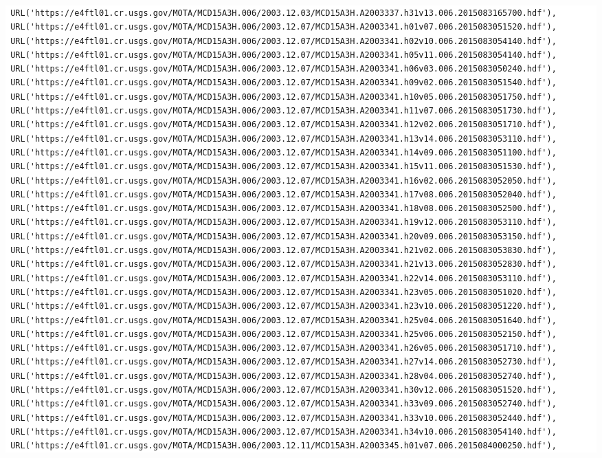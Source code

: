      URL('https://e4ftl01.cr.usgs.gov/MOTA/MCD15A3H.006/2003.12.03/MCD15A3H.A2003337.h31v13.006.2015083165700.hdf'),
     URL('https://e4ftl01.cr.usgs.gov/MOTA/MCD15A3H.006/2003.12.07/MCD15A3H.A2003341.h01v07.006.2015083051520.hdf'),
     URL('https://e4ftl01.cr.usgs.gov/MOTA/MCD15A3H.006/2003.12.07/MCD15A3H.A2003341.h02v10.006.2015083054140.hdf'),
     URL('https://e4ftl01.cr.usgs.gov/MOTA/MCD15A3H.006/2003.12.07/MCD15A3H.A2003341.h05v11.006.2015083054140.hdf'),
     URL('https://e4ftl01.cr.usgs.gov/MOTA/MCD15A3H.006/2003.12.07/MCD15A3H.A2003341.h06v03.006.2015083050240.hdf'),
     URL('https://e4ftl01.cr.usgs.gov/MOTA/MCD15A3H.006/2003.12.07/MCD15A3H.A2003341.h09v02.006.2015083051540.hdf'),
     URL('https://e4ftl01.cr.usgs.gov/MOTA/MCD15A3H.006/2003.12.07/MCD15A3H.A2003341.h10v05.006.2015083051750.hdf'),
     URL('https://e4ftl01.cr.usgs.gov/MOTA/MCD15A3H.006/2003.12.07/MCD15A3H.A2003341.h11v07.006.2015083051730.hdf'),
     URL('https://e4ftl01.cr.usgs.gov/MOTA/MCD15A3H.006/2003.12.07/MCD15A3H.A2003341.h12v02.006.2015083051710.hdf'),
     URL('https://e4ftl01.cr.usgs.gov/MOTA/MCD15A3H.006/2003.12.07/MCD15A3H.A2003341.h13v14.006.2015083053110.hdf'),
     URL('https://e4ftl01.cr.usgs.gov/MOTA/MCD15A3H.006/2003.12.07/MCD15A3H.A2003341.h14v09.006.2015083051100.hdf'),
     URL('https://e4ftl01.cr.usgs.gov/MOTA/MCD15A3H.006/2003.12.07/MCD15A3H.A2003341.h15v11.006.2015083051530.hdf'),
     URL('https://e4ftl01.cr.usgs.gov/MOTA/MCD15A3H.006/2003.12.07/MCD15A3H.A2003341.h16v02.006.2015083052050.hdf'),
     URL('https://e4ftl01.cr.usgs.gov/MOTA/MCD15A3H.006/2003.12.07/MCD15A3H.A2003341.h17v08.006.2015083052040.hdf'),
     URL('https://e4ftl01.cr.usgs.gov/MOTA/MCD15A3H.006/2003.12.07/MCD15A3H.A2003341.h18v08.006.2015083052500.hdf'),
     URL('https://e4ftl01.cr.usgs.gov/MOTA/MCD15A3H.006/2003.12.07/MCD15A3H.A2003341.h19v12.006.2015083053110.hdf'),
     URL('https://e4ftl01.cr.usgs.gov/MOTA/MCD15A3H.006/2003.12.07/MCD15A3H.A2003341.h20v09.006.2015083053150.hdf'),
     URL('https://e4ftl01.cr.usgs.gov/MOTA/MCD15A3H.006/2003.12.07/MCD15A3H.A2003341.h21v02.006.2015083053830.hdf'),
     URL('https://e4ftl01.cr.usgs.gov/MOTA/MCD15A3H.006/2003.12.07/MCD15A3H.A2003341.h21v13.006.2015083052830.hdf'),
     URL('https://e4ftl01.cr.usgs.gov/MOTA/MCD15A3H.006/2003.12.07/MCD15A3H.A2003341.h22v14.006.2015083053110.hdf'),
     URL('https://e4ftl01.cr.usgs.gov/MOTA/MCD15A3H.006/2003.12.07/MCD15A3H.A2003341.h23v05.006.2015083051020.hdf'),
     URL('https://e4ftl01.cr.usgs.gov/MOTA/MCD15A3H.006/2003.12.07/MCD15A3H.A2003341.h23v10.006.2015083051220.hdf'),
     URL('https://e4ftl01.cr.usgs.gov/MOTA/MCD15A3H.006/2003.12.07/MCD15A3H.A2003341.h25v04.006.2015083051640.hdf'),
     URL('https://e4ftl01.cr.usgs.gov/MOTA/MCD15A3H.006/2003.12.07/MCD15A3H.A2003341.h25v06.006.2015083052150.hdf'),
     URL('https://e4ftl01.cr.usgs.gov/MOTA/MCD15A3H.006/2003.12.07/MCD15A3H.A2003341.h26v05.006.2015083051710.hdf'),
     URL('https://e4ftl01.cr.usgs.gov/MOTA/MCD15A3H.006/2003.12.07/MCD15A3H.A2003341.h27v14.006.2015083052730.hdf'),
     URL('https://e4ftl01.cr.usgs.gov/MOTA/MCD15A3H.006/2003.12.07/MCD15A3H.A2003341.h28v04.006.2015083052740.hdf'),
     URL('https://e4ftl01.cr.usgs.gov/MOTA/MCD15A3H.006/2003.12.07/MCD15A3H.A2003341.h30v12.006.2015083051520.hdf'),
     URL('https://e4ftl01.cr.usgs.gov/MOTA/MCD15A3H.006/2003.12.07/MCD15A3H.A2003341.h33v09.006.2015083052740.hdf'),
     URL('https://e4ftl01.cr.usgs.gov/MOTA/MCD15A3H.006/2003.12.07/MCD15A3H.A2003341.h33v10.006.2015083052440.hdf'),
     URL('https://e4ftl01.cr.usgs.gov/MOTA/MCD15A3H.006/2003.12.07/MCD15A3H.A2003341.h34v10.006.2015083054140.hdf'),
     URL('https://e4ftl01.cr.usgs.gov/MOTA/MCD15A3H.006/2003.12.11/MCD15A3H.A2003345.h01v07.006.2015084000250.hdf'),